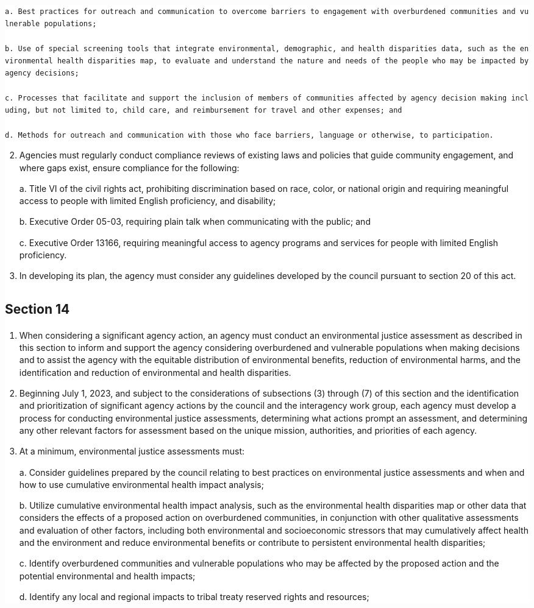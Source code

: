     a. Best practices for outreach and communication to overcome barriers to engagement with overburdened communities and vulnerable populations;

    b. Use of special screening tools that integrate environmental, demographic, and health disparities data, such as the environmental health disparities map, to evaluate and understand the nature and needs of the people who may be impacted by agency decisions;

    c. Processes that facilitate and support the inclusion of members of communities affected by agency decision making including, but not limited to, child care, and reimbursement for travel and other expenses; and

    d. Methods for outreach and communication with those who face barriers, language or otherwise, to participation.

2. Agencies must regularly conduct compliance reviews of existing laws and policies that guide community engagement, and where gaps exist, ensure compliance for the following:

    a. Title VI of the civil rights act, prohibiting discrimination based on race, color, or national origin and requiring meaningful access to people with limited English proficiency, and disability;

    b. Executive Order 05-03, requiring plain talk when communicating with the public; and

    c. Executive Order 13166, requiring meaningful access to agency programs and services for people with limited English proficiency.

3. In developing its plan, the agency must consider any guidelines developed by the council pursuant to section 20 of this act.


## Section 14
1. When considering a significant agency action, an agency must conduct an environmental justice assessment as described in this section to inform and support the agency considering overburdened and vulnerable populations when making decisions and to assist the agency with the equitable distribution of environmental benefits, reduction of environmental harms, and the identification and reduction of environmental and health disparities.

2. Beginning July 1, 2023, and subject to the considerations of subsections (3) through (7) of this section and the identification and prioritization of significant agency actions by the council and the interagency work group, each agency must develop a process for conducting environmental justice assessments, determining what actions prompt an assessment, and determining any other relevant factors for assessment based on the unique mission, authorities, and priorities of each agency.

3. At a minimum, environmental justice assessments must:

    a. Consider guidelines prepared by the council relating to best practices on environmental justice assessments and when and how to use cumulative environmental health impact analysis;

    b. Utilize cumulative environmental health impact analysis, such as the environmental health disparities map or other data that considers the effects of a proposed action on overburdened communities, in conjunction with other qualitative assessments and evaluation of other factors, including both environmental and socioeconomic stressors that may cumulatively affect health and the environment and reduce environmental benefits or contribute to persistent environmental health disparities;

    c. Identify overburdened communities and vulnerable populations who may be affected by the proposed action and the potential environmental and health impacts;

    d. Identify any local and regional impacts to tribal treaty reserved rights and resources;
